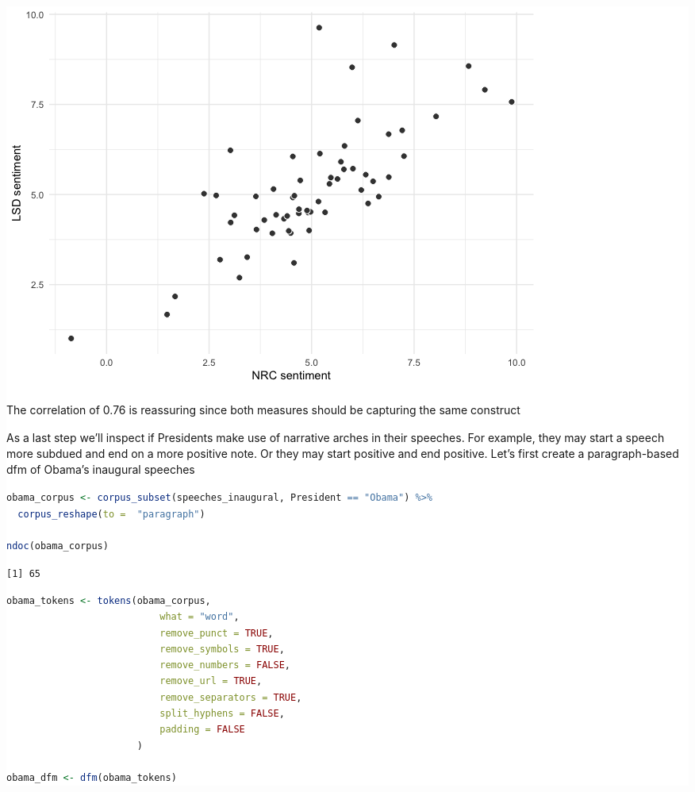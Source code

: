![](Lab_Session_QTA_4_files/figure-commonmark/correlation_sentiment_dictionaries-1.png)

The correlation of 0.76 is reassuring since both measures should be
capturing the same construct

As a last step we’ll inspect if Presidents make use of narrative arches
in their speeches. For example, they may start a speech more subdued and
end on a more positive note. Or they may start positive and end
positive. Let’s first create a paragraph-based dfm of Obama’s inaugural
speeches

``` r
obama_corpus <- corpus_subset(speeches_inaugural, President == "Obama") %>%
  corpus_reshape(to =  "paragraph")

ndoc(obama_corpus)
```

    [1] 65

``` r
obama_tokens <- tokens(obama_corpus,
                           what = "word",
                           remove_punct = TRUE, 
                           remove_symbols = TRUE, 
                           remove_numbers = FALSE,
                           remove_url = TRUE,
                           remove_separators = TRUE,
                           split_hyphens = FALSE,
                           padding = FALSE
                       )

obama_dfm <- dfm(obama_tokens)
```
